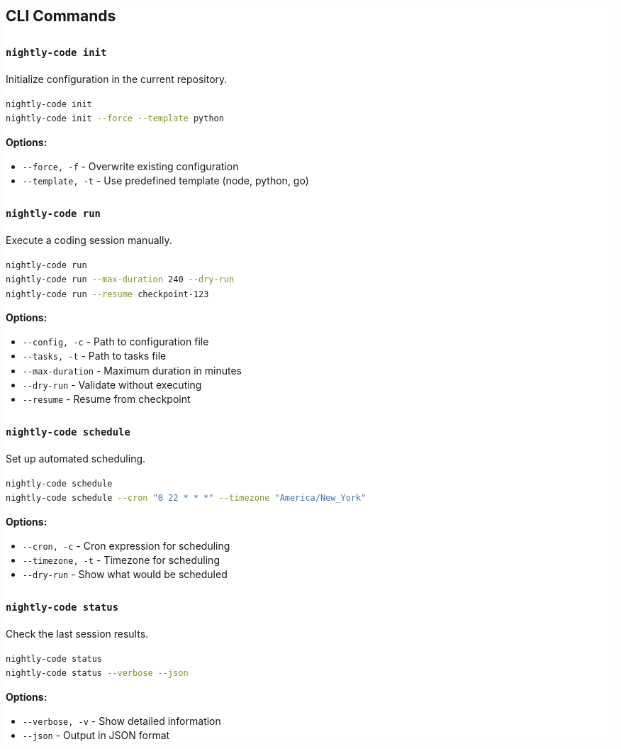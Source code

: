 ## CLI Commands

### `nightly-code init`

Initialize configuration in the current repository.

```bash
nightly-code init
nightly-code init --force --template python
```

**Options:**
- `--force, -f` - Overwrite existing configuration
- `--template, -t` - Use predefined template (node, python, go)

### `nightly-code run`

Execute a coding session manually.

```bash
nightly-code run
nightly-code run --max-duration 240 --dry-run
nightly-code run --resume checkpoint-123
```

**Options:**
- `--config, -c` - Path to configuration file
- `--tasks, -t` - Path to tasks file
- `--max-duration` - Maximum duration in minutes
- `--dry-run` - Validate without executing
- `--resume` - Resume from checkpoint

### `nightly-code schedule`

Set up automated scheduling.

```bash
nightly-code schedule
nightly-code schedule --cron "0 22 * * *" --timezone "America/New_York"
```

**Options:**
- `--cron, -c` - Cron expression for scheduling
- `--timezone, -t` - Timezone for scheduling
- `--dry-run` - Show what would be scheduled

### `nightly-code status`

Check the last session results.

```bash
nightly-code status
nightly-code status --verbose --json
```

**Options:**
- `--verbose, -v` - Show detailed information
- `--json` - Output in JSON format
